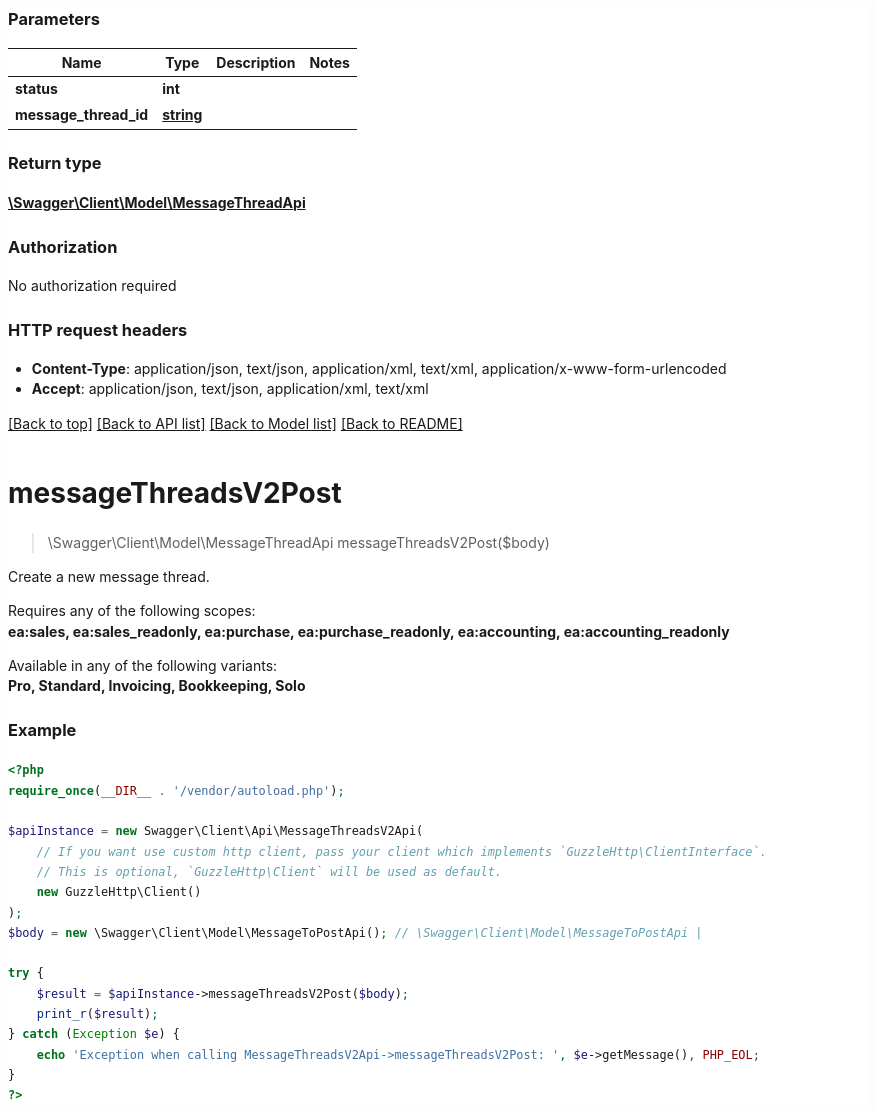 ### Parameters

Name | Type | Description  | Notes
------------- | ------------- | ------------- | -------------
 **status** | **int**|  |
 **message_thread_id** | [**string**](../Model/.md)|  |

### Return type

[**\Swagger\Client\Model\MessageThreadApi**](../Model/MessageThreadApi.md)

### Authorization

No authorization required

### HTTP request headers

 - **Content-Type**: application/json, text/json, application/xml, text/xml, application/x-www-form-urlencoded
 - **Accept**: application/json, text/json, application/xml, text/xml

[[Back to top]](#) [[Back to API list]](../../README.md#documentation-for-api-endpoints) [[Back to Model list]](../../README.md#documentation-for-models) [[Back to README]](../../README.md)

# **messageThreadsV2Post**
> \Swagger\Client\Model\MessageThreadApi messageThreadsV2Post($body)

Create a new message thread.

<p>Requires any of the following scopes: <br><b>ea:sales, ea:sales_readonly, ea:purchase, ea:purchase_readonly, ea:accounting, ea:accounting_readonly</b></p><p>Available in any of the following variants: <br><b>Pro, Standard, Invoicing, Bookkeeping, Solo</b></p>

### Example
```php
<?php
require_once(__DIR__ . '/vendor/autoload.php');

$apiInstance = new Swagger\Client\Api\MessageThreadsV2Api(
    // If you want use custom http client, pass your client which implements `GuzzleHttp\ClientInterface`.
    // This is optional, `GuzzleHttp\Client` will be used as default.
    new GuzzleHttp\Client()
);
$body = new \Swagger\Client\Model\MessageToPostApi(); // \Swagger\Client\Model\MessageToPostApi | 

try {
    $result = $apiInstance->messageThreadsV2Post($body);
    print_r($result);
} catch (Exception $e) {
    echo 'Exception when calling MessageThreadsV2Api->messageThreadsV2Post: ', $e->getMessage(), PHP_EOL;
}
?>
```
